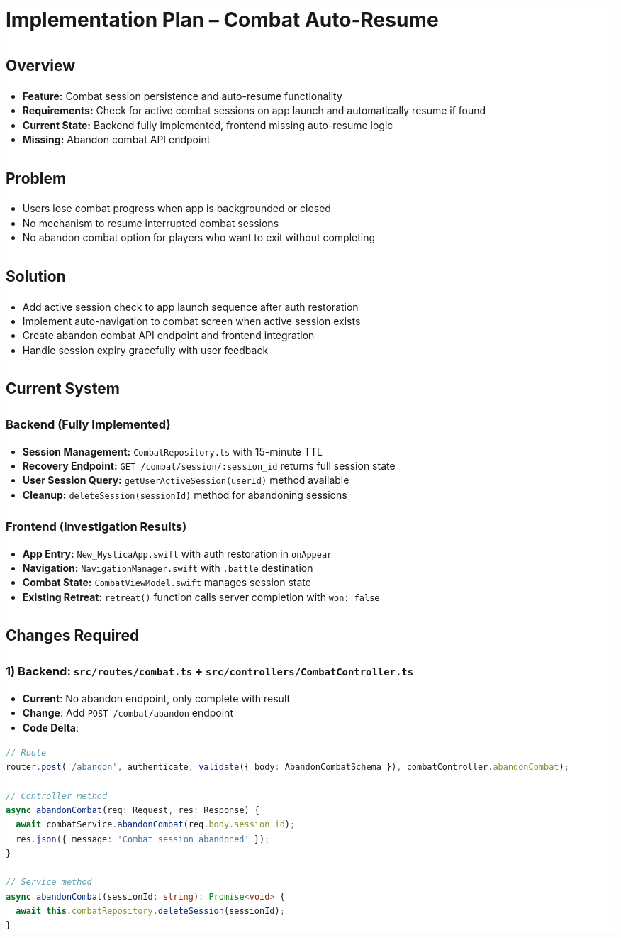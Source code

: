# Implementation Plan – Combat Auto-Resume

## Overview
- **Feature:** Combat session persistence and auto-resume functionality
- **Requirements:** Check for active combat sessions on app launch and automatically resume if found
- **Current State:** Backend fully implemented, frontend missing auto-resume logic
- **Missing:** Abandon combat API endpoint

## Problem
- Users lose combat progress when app is backgrounded or closed
- No mechanism to resume interrupted combat sessions
- No abandon combat option for players who want to exit without completing

## Solution
- Add active session check to app launch sequence after auth restoration
- Implement auto-navigation to combat screen when active session exists
- Create abandon combat API endpoint and frontend integration
- Handle session expiry gracefully with user feedback

## Current System

### Backend (Fully Implemented)
- **Session Management:** `CombatRepository.ts` with 15-minute TTL
- **Recovery Endpoint:** `GET /combat/session/:session_id` returns full session state
- **User Session Query:** `getUserActiveSession(userId)` method available
- **Cleanup:** `deleteSession(sessionId)` method for abandoning sessions

### Frontend (Investigation Results)
- **App Entry:** `New_MysticaApp.swift` with auth restoration in `onAppear`
- **Navigation:** `NavigationManager.swift` with `.battle` destination
- **Combat State:** `CombatViewModel.swift` manages session state
- **Existing Retreat:** `retreat()` function calls server completion with `won: false`

## Changes Required

### 1) Backend: `src/routes/combat.ts` + `src/controllers/CombatController.ts`
- **Current**: No abandon endpoint, only complete with result
- **Change**: Add `POST /combat/abandon` endpoint
- **Code Delta**:
```ts
// Route
router.post('/abandon', authenticate, validate({ body: AbandonCombatSchema }), combatController.abandonCombat);

// Controller method
async abandonCombat(req: Request, res: Response) {
  await combatService.abandonCombat(req.body.session_id);
  res.json({ message: 'Combat session abandoned' });
}

// Service method
async abandonCombat(sessionId: string): Promise<void> {
  await this.combatRepository.deleteSession(sessionId);
}
```
